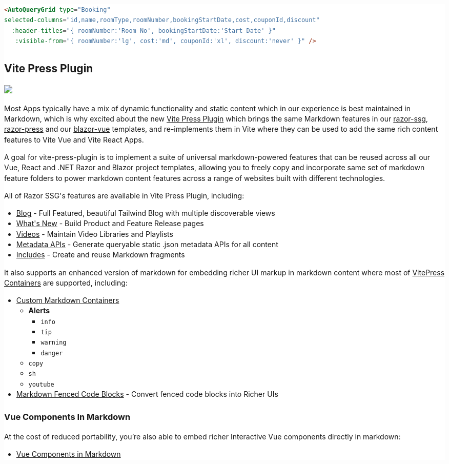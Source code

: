 ```html
<AutoQueryGrid type="Booking"
selected-columns="id,name,roomType,roomNumber,bookingStartDate,cost,couponId,discount"
  :header-titles="{ roomNumber:'Room No', bookingStartDate:'Start Date' }"
   :visible-from="{ roomNumber:'lg', cost:'md', couponId:'xl', discount:'never' }" />
```

## Vite Press Plugin

[![](https://images.unsplash.com/photo-1524668951403-d44b28200ce0?crop=entropy&fit=crop&h=384&w=768)](https://vue-spa.web-templates.io/posts/vite-press-plugin)

Most Apps typically have a mix of dynamic functionality and static content which in our experience is best maintained
in Markdown, which is why excited about the new [Vite Press Plugin](https://vue-spa.web-templates.io/posts/vite-press-plugin)
which brings the same Markdown features in our 
[razor-ssg](https://razor-ssg.web-templates.io), [razor-press](https://razor-press.web-templates.io) and our
[blazor-vue](https://blazor-vue.web-templates.io) templates, and re-implements them in Vite where they can be used
to add the same rich content features to Vite Vue and Vite React Apps.

A goal for vite-press-plugin is to implement a suite of universal markdown-powered features that can be reused across all 
our Vue, React and .NET Razor and Blazor project templates, allowing you to freely copy and incorporate same set of 
markdown feature folders to power markdown content features across a range of websites built with different technologies.

All of Razor SSG's features are available in Vite Press Plugin, including:

 - [Blog](https://vue-spa.web-templates.io/blog) - Full Featured, beautiful Tailwind Blog with multiple discoverable views
 - [What's New](https://vue-spa.web-templates.io/whatsnew) - Build Product and Feature Release pages
 - [Videos](https://vue-spa.web-templates.io/videos) - Maintain Video Libraries and Playlists
 - [Metadata APIs](https://vue-spa.web-templates.io/posts/vite-press-plugin#metadata-apis-feature) - Generate queryable static .json metadata APIs for all content 
 - [Includes](https://vue-spa.web-templates.io/posts/vite-press-plugin#includes-feature) - Create and reuse Markdown fragments

It also supports an enhanced version of markdown for embedding richer UI markup in markdown content where most of 
[VitePress Containers](https://vitepress.dev/guide/markdown#custom-containers) are supported, including:  

 - [Custom Markdown Containers](https://vue-spa.web-templates.io/posts/vite-press-plugin#markdown-containers)
   - **Alerts**
     - `info`
     - `tip`
     - `warning`
     - `danger`
   - `copy` 
   - `sh`
   - `youtube`
 - [Markdown Fenced Code Blocks](https://vue-spa.web-templates.io/posts/vite-press-plugin#markdown-fenced-code-blocks) - Convert fenced code blocks into Richer UIs

### Vue Components In Markdown

At the cost of reduced portability, you’re also able to embed richer Interactive Vue components directly in markdown:

- [Vue Components in Markdown](https://vue-spa.web-templates.io/posts/markdown-components-in-vue)